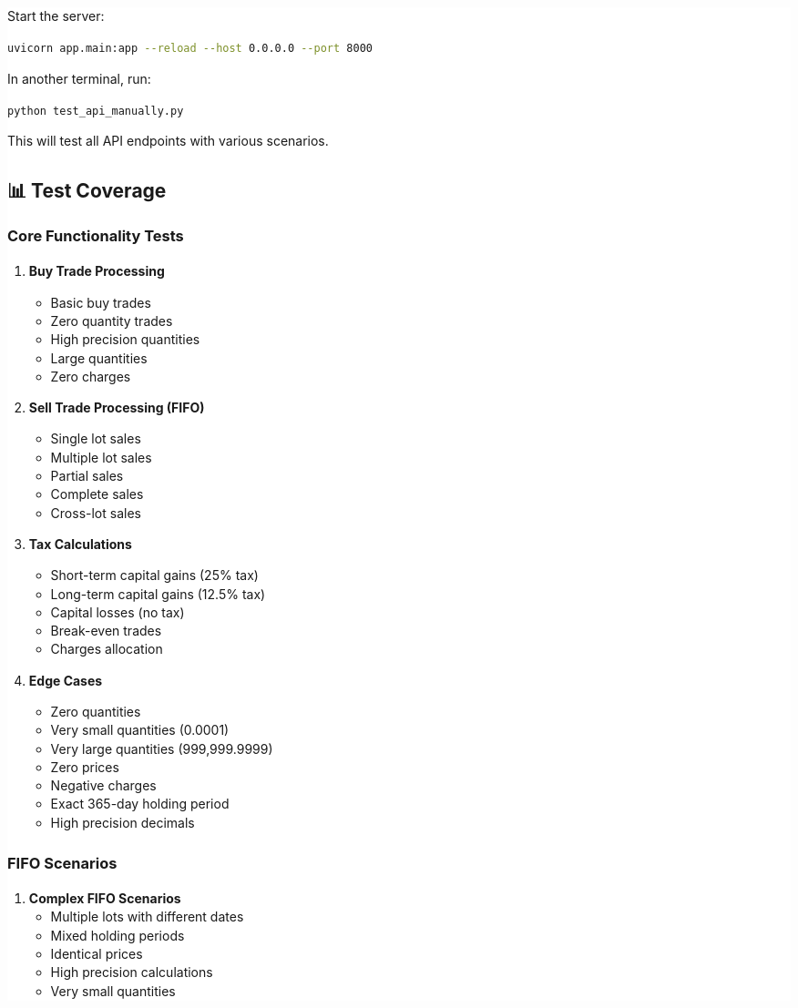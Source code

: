 Start the server:
```bash
uvicorn app.main:app --reload --host 0.0.0.0 --port 8000
```

In another terminal, run:
```bash
python test_api_manually.py
```

This will test all API endpoints with various scenarios.

## 📊 Test Coverage

### Core Functionality Tests

1. **Buy Trade Processing**
   - Basic buy trades
   - Zero quantity trades
   - High precision quantities
   - Large quantities
   - Zero charges

2. **Sell Trade Processing (FIFO)**
   - Single lot sales
   - Multiple lot sales
   - Partial sales
   - Complete sales
   - Cross-lot sales

3. **Tax Calculations**
   - Short-term capital gains (25% tax)
   - Long-term capital gains (12.5% tax)
   - Capital losses (no tax)
   - Break-even trades
   - Charges allocation

4. **Edge Cases**
   - Zero quantities
   - Very small quantities (0.0001)
   - Very large quantities (999,999.9999)
   - Zero prices
   - Negative charges
   - Exact 365-day holding period
   - High precision decimals

### FIFO Scenarios

1. **Complex FIFO Scenarios**
   - Multiple lots with different dates
   - Mixed holding periods
   - Identical prices
   - High precision calculations
   - Very small quantities
